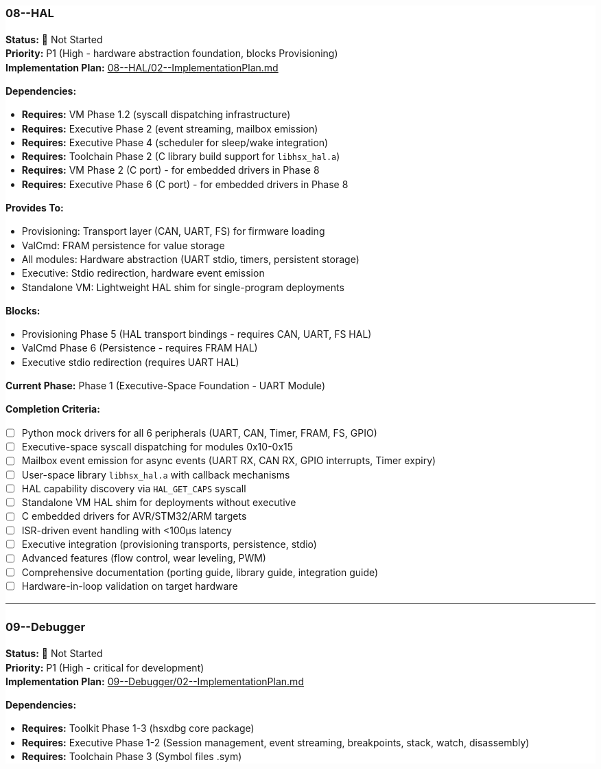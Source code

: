 
### 08--HAL

**Status:** 🔴 Not Started  
**Priority:** P1 (High - hardware abstraction foundation, blocks Provisioning)  
**Implementation Plan:** [08--HAL/02--ImplementationPlan.md](./08--HAL/02--ImplementationPlan.md)

**Dependencies:**
- **Requires:** VM Phase 1.2 (syscall dispatching infrastructure)
- **Requires:** Executive Phase 2 (event streaming, mailbox emission)
- **Requires:** Executive Phase 4 (scheduler for sleep/wake integration)
- **Requires:** Toolchain Phase 2 (C library build support for `libhsx_hal.a`)
- **Requires:** VM Phase 2 (C port) - for embedded drivers in Phase 8
- **Requires:** Executive Phase 6 (C port) - for embedded drivers in Phase 8

**Provides To:**
- Provisioning: Transport layer (CAN, UART, FS) for firmware loading
- ValCmd: FRAM persistence for value storage
- All modules: Hardware abstraction (UART stdio, timers, persistent storage)
- Executive: Stdio redirection, hardware event emission
- Standalone VM: Lightweight HAL shim for single-program deployments

**Blocks:**
- Provisioning Phase 5 (HAL transport bindings - requires CAN, UART, FS HAL)
- ValCmd Phase 6 (Persistence - requires FRAM HAL)
- Executive stdio redirection (requires UART HAL)

**Current Phase:** Phase 1 (Executive-Space Foundation - UART Module)

**Completion Criteria:**
- [ ] Python mock drivers for all 6 peripherals (UART, CAN, Timer, FRAM, FS, GPIO)
- [ ] Executive-space syscall dispatching for modules 0x10-0x15
- [ ] Mailbox event emission for async events (UART RX, CAN RX, GPIO interrupts, Timer expiry)
- [ ] User-space library `libhsx_hal.a` with callback mechanisms
- [ ] HAL capability discovery via `HAL_GET_CAPS` syscall
- [ ] Standalone VM HAL shim for deployments without executive
- [ ] C embedded drivers for AVR/STM32/ARM targets
- [ ] ISR-driven event handling with <100µs latency
- [ ] Executive integration (provisioning transports, persistence, stdio)
- [ ] Advanced features (flow control, wear leveling, PWM)
- [ ] Comprehensive documentation (porting guide, library guide, integration guide)
- [ ] Hardware-in-loop validation on target hardware

---

### 09--Debugger

**Status:** 🔴 Not Started  
**Priority:** P1 (High - critical for development)  
**Implementation Plan:** [09--Debugger/02--ImplementationPlan.md](./09--Debugger/02--ImplementationPlan.md)

**Dependencies:**
- **Requires:** Toolkit Phase 1-3 (hsxdbg core package)
- **Requires:** Executive Phase 1-2 (Session management, event streaming, breakpoints, stack, watch, disassembly)
- **Requires:** Toolchain Phase 3 (Symbol files .sym)
